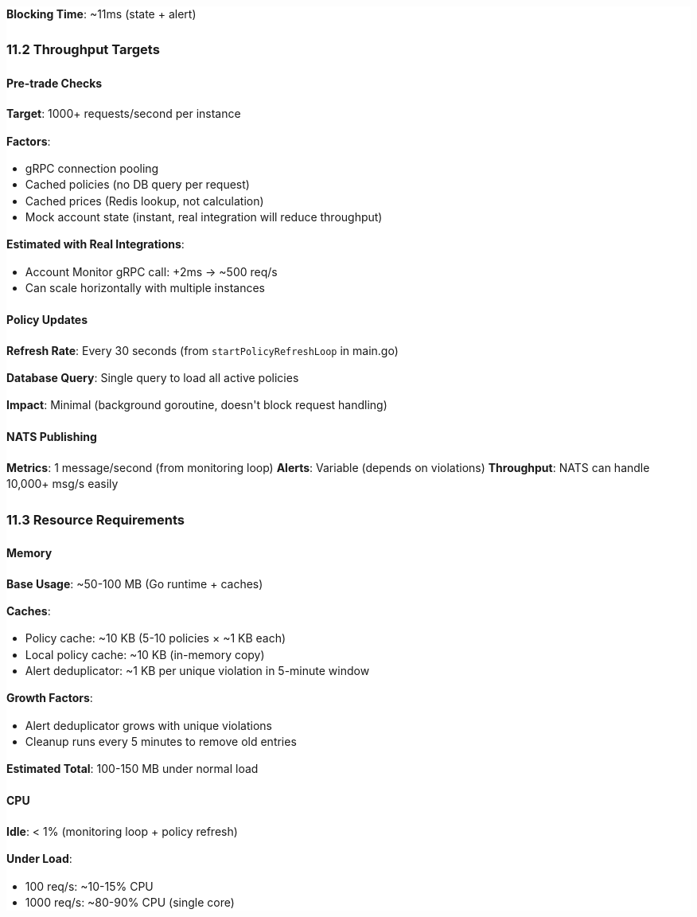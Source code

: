 **Blocking Time**: ~11ms (state + alert)

### 11.2 Throughput Targets

#### Pre-trade Checks

**Target**: 1000+ requests/second per instance

**Factors**:
- gRPC connection pooling
- Cached policies (no DB query per request)
- Cached prices (Redis lookup, not calculation)
- Mock account state (instant, real integration will reduce throughput)

**Estimated with Real Integrations**:
- Account Monitor gRPC call: +2ms → ~500 req/s
- Can scale horizontally with multiple instances

#### Policy Updates

**Refresh Rate**: Every 30 seconds (from `startPolicyRefreshLoop` in main.go)

**Database Query**: Single query to load all active policies

**Impact**: Minimal (background goroutine, doesn't block request handling)

#### NATS Publishing

**Metrics**: 1 message/second (from monitoring loop)
**Alerts**: Variable (depends on violations)
**Throughput**: NATS can handle 10,000+ msg/s easily

### 11.3 Resource Requirements

#### Memory

**Base Usage**: ~50-100 MB (Go runtime + caches)

**Caches**:
- Policy cache: ~10 KB (5-10 policies × ~1 KB each)
- Local policy cache: ~10 KB (in-memory copy)
- Alert deduplicator: ~1 KB per unique violation in 5-minute window

**Growth Factors**:
- Alert deduplicator grows with unique violations
- Cleanup runs every 5 minutes to remove old entries

**Estimated Total**: 100-150 MB under normal load

#### CPU

**Idle**: < 1% (monitoring loop + policy refresh)

**Under Load**:
- 100 req/s: ~10-15% CPU
- 1000 req/s: ~80-90% CPU (single core)
